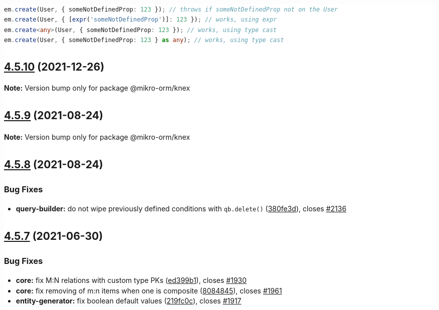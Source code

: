 ```ts
em.create(User, { someNotDefinedProp: 123 }); // throws if someNotDefinedProp not on the User
em.create(User, { [expr('someNotDefinedProp')]: 123 }); // works, using expr
em.create<any>(User, { someNotDefinedProp: 123 }); // works, using type cast
em.create(User, { someNotDefinedProp: 123 } as any); // works, using type cast
```





## [4.5.10](https://github.com/mikro-orm/mikro-orm/compare/v4.5.9...v4.5.10) (2021-12-26)

**Note:** Version bump only for package @mikro-orm/knex





## [4.5.9](https://github.com/mikro-orm/mikro-orm/compare/v4.5.8...v4.5.9) (2021-08-24)

**Note:** Version bump only for package @mikro-orm/knex





## [4.5.8](https://github.com/mikro-orm/mikro-orm/compare/v4.5.7...v4.5.8) (2021-08-24)


### Bug Fixes

* **query-builder:** do not wipe previously defined conditions with `qb.delete()` ([380fe3d](https://github.com/mikro-orm/mikro-orm/commit/380fe3d561a11db29dc44410b984e90f1a6284ef)), closes [#2136](https://github.com/mikro-orm/mikro-orm/issues/2136)





## [4.5.7](https://github.com/mikro-orm/mikro-orm/compare/v4.5.6...v4.5.7) (2021-06-30)


### Bug Fixes

* **core:** fix M:N relations with custom type PKs ([ed399b1](https://github.com/mikro-orm/mikro-orm/commit/ed399b19ad08ba8df8effbc632bdf7bd943cf972)), closes [#1930](https://github.com/mikro-orm/mikro-orm/issues/1930)
* **core:** fix removing of m:n items when one is composite ([8084845](https://github.com/mikro-orm/mikro-orm/commit/808484559c2dc30aca729a9e5a5ab7256b48427a)), closes [#1961](https://github.com/mikro-orm/mikro-orm/issues/1961)
* **entity-generator:** fix boolean default values ([219fc0c](https://github.com/mikro-orm/mikro-orm/commit/219fc0c9376b32928bcc5a6d73053d2d2384eb44)), closes [#1917](https://github.com/mikro-orm/mikro-orm/issues/1917)
